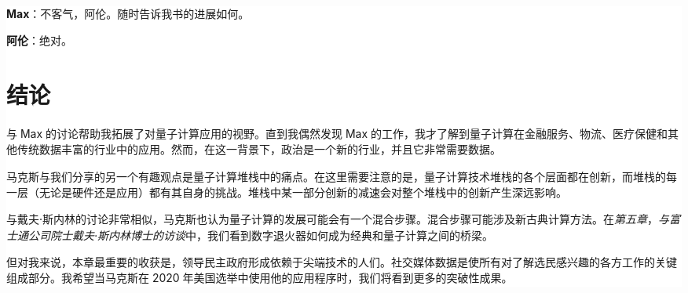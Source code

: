 **Max**：不客气，阿伦。随时告诉我书的进展如何。

**阿伦**：绝对。

# 结论

与 Max 的讨论帮助我拓展了对量子计算应用的视野。直到我偶然发现 Max 的工作，我才了解到量子计算在金融服务、物流、医疗保健和其他传统数据丰富的行业中的应用。然而，在这一背景下，政治是一个新的行业，并且它非常需要数据。

马克斯与我们分享的另一个有趣观点是量子计算堆栈中的痛点。在这里需要注意的是，量子计算技术堆栈的各个层面都在创新，而堆栈的每一层（无论是硬件还是应用）都有其自身的挑战。堆栈中某一部分创新的减速会对整个堆栈中的创新产生深远影响。

与戴夫·斯内林的讨论非常相似，马克斯也认为量子计算的发展可能会有一个混合步骤。混合步骤可能涉及新古典计算方法。在*第五章*，*与富士通公司院士戴夫·斯内林博士的访谈*中，我们看到数字退火器如何成为经典和量子计算之间的桥梁。

但对我来说，本章最重要的收获是，领导民主政府形成依赖于尖端技术的人们。社交媒体数据是使所有对了解选民感兴趣的各方工作的关键组成部分。我希望当马克斯在 2020 年美国选举中使用他的应用程序时，我们将看到更多的突破性成果。
